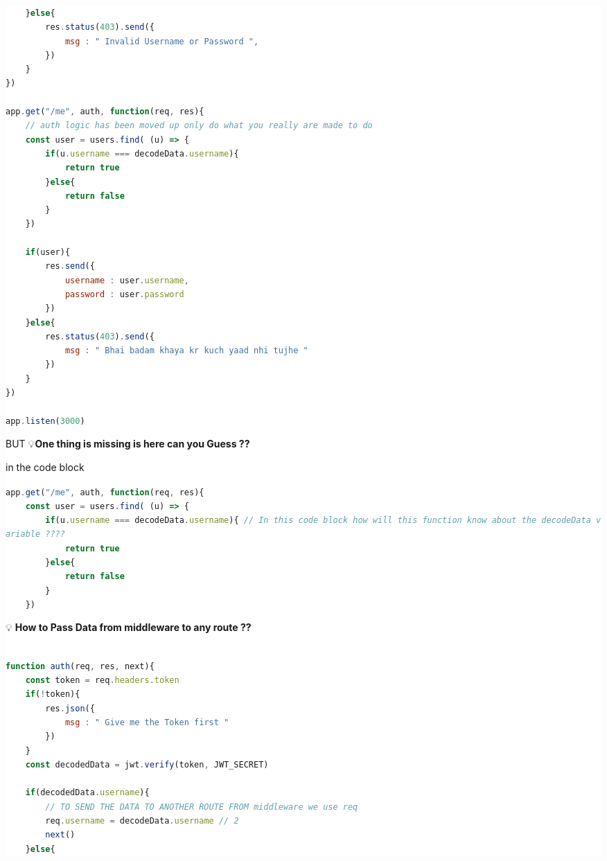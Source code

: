 ```javascript
    }else{
        res.status(403).send({
            msg : " Invalid Username or Password ", 
        })
    }
})

app.get("/me", auth, function(req, res){ 
    // auth logic has been moved up only do what you really are made to do
    const user = users.find( (u) => {
        if(u.username === decodeData.username){
            return true
        }else{
            return false
        }
    })

    if(user){
        res.send({
            username : user.username,
            password : user.password
        })
    }else{
        res.status(403).send({
            msg : " Bhai badam khaya kr kuch yaad nhi tujhe "
        })
    }
})

app.listen(3000)
```

BUT :bulb:**One thing is missing is here can you Guess ??**

in the code block 

```javascript
app.get("/me", auth, function(req, res){ 
    const user = users.find( (u) => {
        if(u.username === decodeData.username){ // In this code block how will this function know about the decodeData variable ????
            return true
        }else{
            return false
        }
    })
```

:bulb: **How to Pass Data from middleware to any route ??**

```javascript

function auth(req, res, next){
    const token = req.headers.token
    if(!token){
        res.json({
            msg : " Give me the Token first "
        })
    }
    const decodedData = jwt.verify(token, JWT_SECRET)

    if(decodedData.username){
        // TO SEND THE DATA TO ANOTHER ROUTE FROM middleware we use req
        req.username = decodeData.username // 2
        next()
    }else{
```